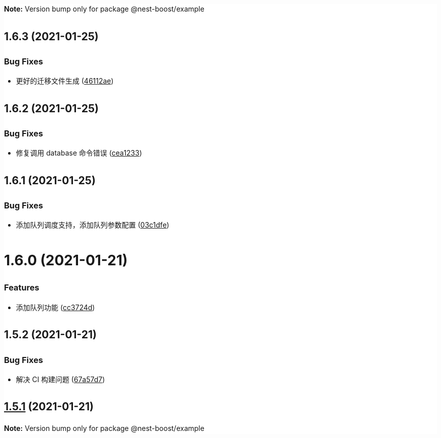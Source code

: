 **Note:** Version bump only for package @nest-boost/example

## 1.6.3 (2021-01-25)

### Bug Fixes

- 更好的迁移文件生成 ([46112ae](https://github.com/superboost/nest-boost/commit/46112aedeb6e18c13a5fb3f3d9edfd66a657ada4))

## 1.6.2 (2021-01-25)

### Bug Fixes

- 修复调用 database 命令错误 ([cea1233](https://github.com/superboost/nest-boost/commit/cea123321a5ce98e93a97e1a8907d7ee6d784285))

## 1.6.1 (2021-01-25)

### Bug Fixes

- 添加队列调度支持，添加队列参数配置 ([03c1dfe](https://github.com/superboost/nest-boost/commit/03c1dfe5a35be192c3bd7c5ad8013745954551f4))

# 1.6.0 (2021-01-21)

### Features

- 添加队列功能 ([cc3724d](https://github.com/superboost/nest-boost/commit/cc3724dd2786b3a2fc11117b97e3d834a6e49cbb))

## 1.5.2 (2021-01-21)

### Bug Fixes

- 解决 CI 构建问题 ([67a57d7](https://github.com/superboost/nest-boost/commit/67a57d714b32fe5843dd09c4b1fc50c169076b70))

## [1.5.1](https://github.com/superboost/nest-boost/compare/v1.5.0...v1.5.1) (2021-01-21)

**Note:** Version bump only for package @nest-boost/example
